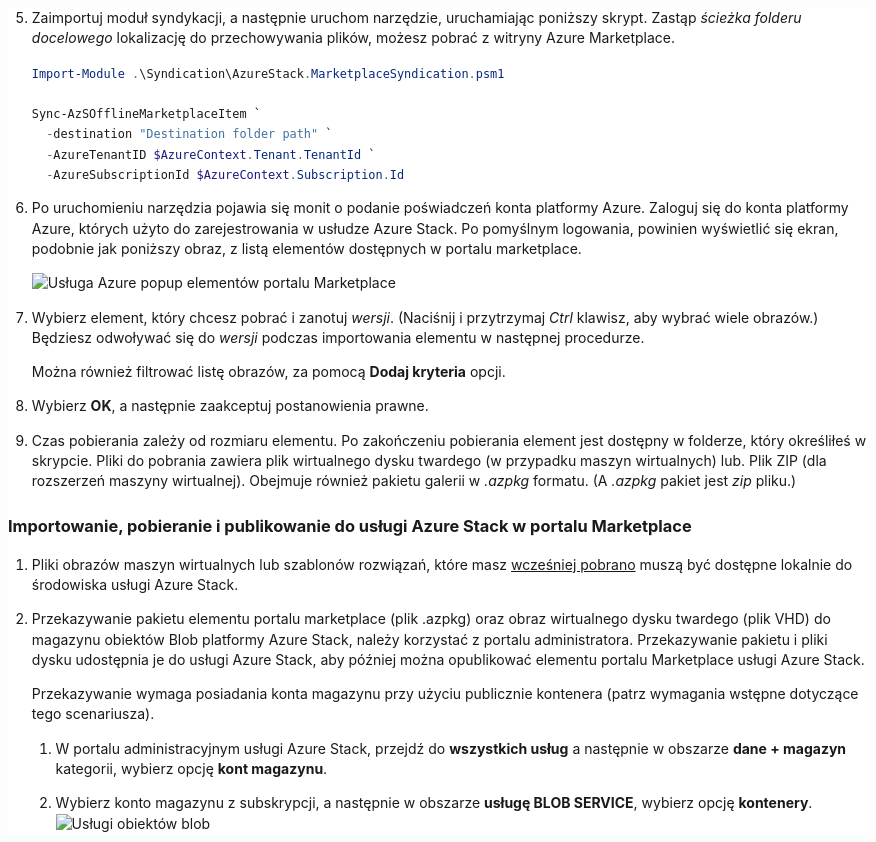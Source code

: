 5. Zaimportuj moduł syndykacji, a następnie uruchom narzędzie, uruchamiając poniższy skrypt. Zastąp *ścieżka folderu docelowego* lokalizację do przechowywania plików, możesz pobrać z witryny Azure Marketplace.   

   ```PowerShell  
   Import-Module .\Syndication\AzureStack.MarketplaceSyndication.psm1

   Sync-AzSOfflineMarketplaceItem `
     -destination "Destination folder path" `
     -AzureTenantID $AzureContext.Tenant.TenantId `
     -AzureSubscriptionId $AzureContext.Subscription.Id  
   ```

6. Po uruchomieniu narzędzia pojawia się monit o podanie poświadczeń konta platformy Azure. Zaloguj się do konta platformy Azure, których użyto do zarejestrowania w usłudze Azure Stack. Po pomyślnym logowania, powinien wyświetlić się ekran, podobnie jak poniższy obraz, z listą elementów dostępnych w portalu marketplace.  

   ![Usługa Azure popup elementów portalu Marketplace](media/azure-stack-download-azure-marketplace-item/image05.png)

7. Wybierz element, który chcesz pobrać i zanotuj *wersji*. (Naciśnij i przytrzymaj *Ctrl* klawisz, aby wybrać wiele obrazów.) Będziesz odwoływać się do *wersji* podczas importowania elementu w następnej procedurze. 
   
   Można również filtrować listę obrazów, za pomocą **Dodaj kryteria** opcji.

8. Wybierz **OK**, a następnie zaakceptuj postanowienia prawne. 

9. Czas pobierania zależy od rozmiaru elementu. Po zakończeniu pobierania element jest dostępny w folderze, który określiłeś w skrypcie. Pliki do pobrania zawiera plik wirtualnego dysku twardego (w przypadku maszyn wirtualnych) lub. Plik ZIP (dla rozszerzeń maszyny wirtualnej). Obejmuje również pakietu galerii w *.azpkg* formatu. (A *.azpkg* pakiet jest *zip* pliku.)
 

### <a name="import-the-download-and-publish-to-azure-stack-marketplace"></a>Importowanie, pobieranie i publikowanie do usługi Azure Stack w portalu Marketplace
1. Pliki obrazów maszyn wirtualnych lub szablonów rozwiązań, które masz [wcześniej pobrano](#use-the-marketplace-syndication-tool-to-download-marketplace-items) muszą być dostępne lokalnie do środowiska usługi Azure Stack.  

2. Przekazywanie pakietu elementu portalu marketplace (plik .azpkg) oraz obraz wirtualnego dysku twardego (plik VHD) do magazynu obiektów Blob platformy Azure Stack, należy korzystać z portalu administratora. Przekazywanie pakietu i pliki dysku udostępnia je do usługi Azure Stack, aby później można opublikować elementu portalu Marketplace usługi Azure Stack.

   Przekazywanie wymaga posiadania konta magazynu przy użyciu publicznie kontenera (patrz wymagania wstępne dotyczące tego scenariusza).  
   1. W portalu administracyjnym usługi Azure Stack, przejdź do **wszystkich usług** a następnie w obszarze **dane + magazyn** kategorii, wybierz opcję **kont magazynu**.  
   
   2. Wybierz konto magazynu z subskrypcji, a następnie w obszarze **usługę BLOB SERVICE**, wybierz opcję **kontenery**.  
      ![Usługi obiektów blob](media/azure-stack-download-azure-marketplace-item/blob-service.png)  
   